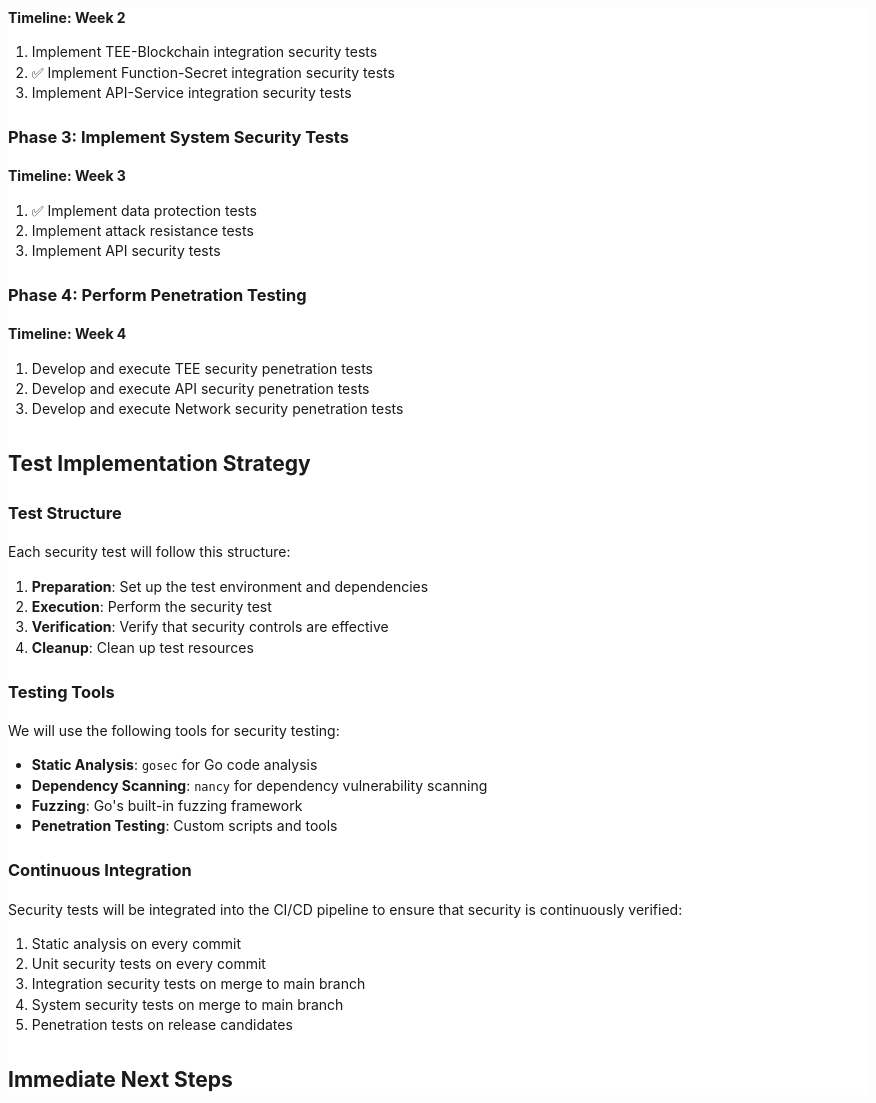 **Timeline: Week 2**

1. Implement TEE-Blockchain integration security tests
2. ✅ Implement Function-Secret integration security tests
3. Implement API-Service integration security tests

### Phase 3: Implement System Security Tests

**Timeline: Week 3**

1. ✅ Implement data protection tests
2. Implement attack resistance tests
3. Implement API security tests

### Phase 4: Perform Penetration Testing

**Timeline: Week 4**

1. Develop and execute TEE security penetration tests
2. Develop and execute API security penetration tests
3. Develop and execute Network security penetration tests

## Test Implementation Strategy

### Test Structure

Each security test will follow this structure:

1. **Preparation**: Set up the test environment and dependencies
2. **Execution**: Perform the security test
3. **Verification**: Verify that security controls are effective
4. **Cleanup**: Clean up test resources

### Testing Tools

We will use the following tools for security testing:

- **Static Analysis**: `gosec` for Go code analysis
- **Dependency Scanning**: `nancy` for dependency vulnerability scanning
- **Fuzzing**: Go's built-in fuzzing framework
- **Penetration Testing**: Custom scripts and tools

### Continuous Integration

Security tests will be integrated into the CI/CD pipeline to ensure that security is continuously verified:

1. Static analysis on every commit
2. Unit security tests on every commit
3. Integration security tests on merge to main branch
4. System security tests on merge to main branch
5. Penetration tests on release candidates

## Immediate Next Steps
